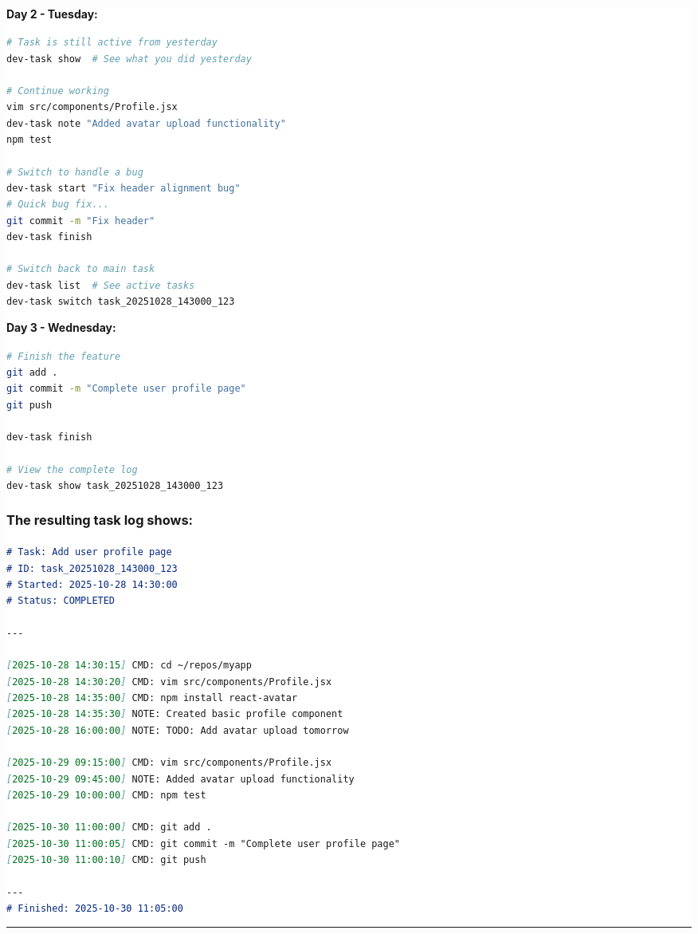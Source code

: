 **Day 2 - Tuesday:**
```bash
# Task is still active from yesterday
dev-task show  # See what you did yesterday

# Continue working
vim src/components/Profile.jsx
dev-task note "Added avatar upload functionality"
npm test

# Switch to handle a bug
dev-task start "Fix header alignment bug"
# Quick bug fix...
git commit -m "Fix header"
dev-task finish

# Switch back to main task
dev-task list  # See active tasks
dev-task switch task_20251028_143000_123
```

**Day 3 - Wednesday:**
```bash
# Finish the feature
git add .
git commit -m "Complete user profile page"
git push

dev-task finish

# View the complete log
dev-task show task_20251028_143000_123
```

### The resulting task log shows:

```markdown
# Task: Add user profile page
# ID: task_20251028_143000_123
# Started: 2025-10-28 14:30:00
# Status: COMPLETED

---

[2025-10-28 14:30:15] CMD: cd ~/repos/myapp
[2025-10-28 14:30:20] CMD: vim src/components/Profile.jsx
[2025-10-28 14:35:00] CMD: npm install react-avatar
[2025-10-28 14:35:30] NOTE: Created basic profile component
[2025-10-28 16:00:00] NOTE: TODO: Add avatar upload tomorrow

[2025-10-29 09:15:00] CMD: vim src/components/Profile.jsx
[2025-10-29 09:45:00] NOTE: Added avatar upload functionality
[2025-10-29 10:00:00] CMD: npm test

[2025-10-30 11:00:00] CMD: git add .
[2025-10-30 11:00:05] CMD: git commit -m "Complete user profile page"
[2025-10-30 11:00:10] CMD: git push

---
# Finished: 2025-10-30 11:05:00
```

---